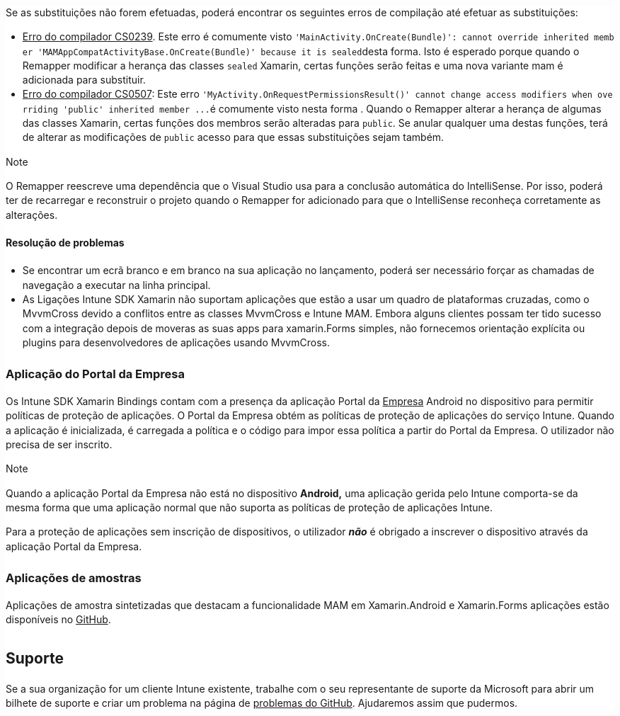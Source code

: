 Se as substituições não forem efetuadas, poderá encontrar os seguintes erros de compilação até efetuar as substituições:
* [Erro do compilador CS0239](https://docs.microsoft.com/dotnet/csharp/misc/cs0239). Este erro é comumente visto ``'MainActivity.OnCreate(Bundle)': cannot override inherited member 'MAMAppCompatActivityBase.OnCreate(Bundle)' because it is sealed``desta forma.
Isto é esperado porque quando o Remapper modificar a herança das classes `sealed` Xamarin, certas funções serão feitas e uma nova variante mam é adicionada para substituir.
* [Erro do compilador CS0507](https://docs.microsoft.com/dotnet/csharp/language-reference/compiler-messages/cs0507): Este erro ``'MyActivity.OnRequestPermissionsResult()' cannot change access modifiers when overriding 'public' inherited member ...``é comumente visto nesta forma . Quando o Remapper alterar a herança de algumas das classes Xamarin, certas funções dos membros serão alteradas para `public`. Se anular qualquer uma destas funções, terá de alterar as modificações de `public` acesso para que essas substituições sejam também.

> [!NOTE]
> O Remapper reescreve uma dependência que o Visual Studio usa para a conclusão automática do IntelliSense. Por isso, poderá ter de recarregar e reconstruir o projeto quando o Remapper for adicionado para que o IntelliSense reconheça corretamente as alterações.

#### <a name="troubleshooting"></a>Resolução de problemas
* Se encontrar um ecrã branco e em branco na sua aplicação no lançamento, poderá ser necessário forçar as chamadas de navegação a executar na linha principal.
* As Ligações Intune SDK Xamarin não suportam aplicações que estão a usar um quadro de plataformas cruzadas, como o MvvmCross devido a conflitos entre as classes MvvmCross e Intune MAM. Embora alguns clientes possam ter tido sucesso com a integração depois de moveras as suas apps para xamarin.Forms simples, não fornecemos orientação explícita ou plugins para desenvolvedores de aplicações usando MvvmCross.

### <a name="company-portal-app"></a>Aplicação do Portal da Empresa
Os Intune SDK Xamarin Bindings contam com a presença da aplicação Portal da [Empresa](https://play.google.com/store/apps/details?id=com.microsoft.windowsintune.companyportal) Android no dispositivo para permitir políticas de proteção de aplicações. O Portal da Empresa obtém as políticas de proteção de aplicações do serviço Intune. Quando a aplicação é inicializada, é carregada a política e o código para impor essa política a partir do Portal da Empresa. O utilizador não precisa de ser inscrito.

> [!NOTE]
> Quando a aplicação Portal da Empresa não está no dispositivo **Android,** uma aplicação gerida pelo Intune comporta-se da mesma forma que uma aplicação normal que não suporta as políticas de proteção de aplicações Intune.

Para a proteção de aplicações sem inscrição de dispositivos, o utilizador _**não**_ é obrigado a inscrever o dispositivo através da aplicação Portal da Empresa.

### <a name="sample-applications"></a>Aplicações de amostras
Aplicações de amostra sintetizadas que destacam a funcionalidade MAM em Xamarin.Android e Xamarin.Forms aplicações estão disponíveis no [GitHub](https://github.com/msintuneappsdk/Taskr-Sample-Intune-Xamarin-Android-Apps).

## <a name="support"></a>Suporte
Se a sua organização for um cliente Intune existente, trabalhe com o seu representante de suporte da Microsoft para abrir um bilhete de suporte e criar um problema na página de [problemas do GitHub](https://github.com/msintuneappsdk/intune-app-sdk-xamarin/issues). Ajudaremos assim que pudermos. 
